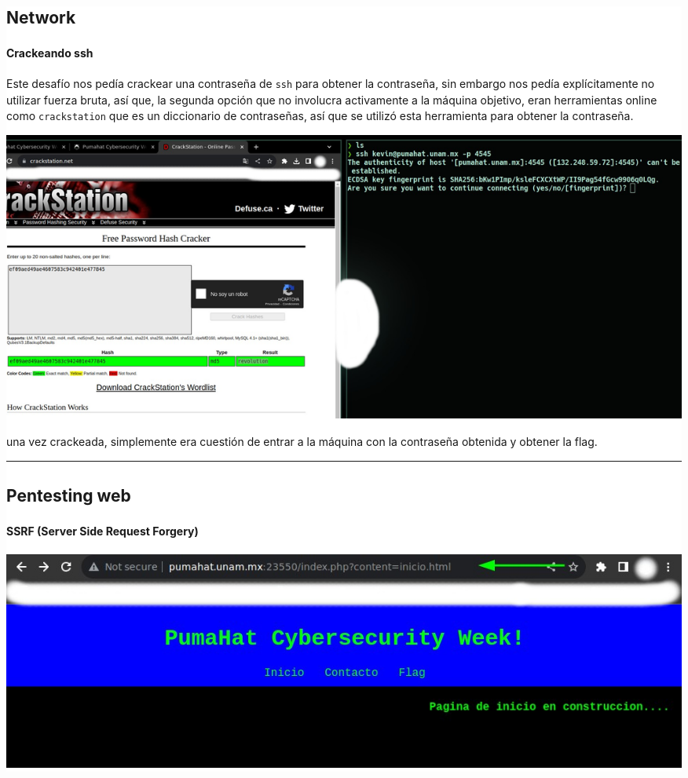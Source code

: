 
## Network

#### Crackeando ssh

Este desafío nos pedía crackear una contraseña de `ssh` para obtener la contraseña, sin embargo nos pedía explícitamente no utilizar fuerza bruta, así que, la segunda opción que no involucra activamente a la máquina objetivo, eran herramientas online como `crackstation` que es un diccionario de contraseñas, así que se utilizó esta herramienta para obtener la contraseña.

<img src="/assets/images/CTF/wp/ssh_network.png" alt="ssh">

una vez crackeada, simplemente era cuestión de entrar a la máquina con la contraseña obtenida y obtener la flag.

---

## Pentesting web

#### SSRF (Server Side Request Forgery)

<img src="/assets/images/CTF/wp/ssrf.png" alt="SSRF" >
